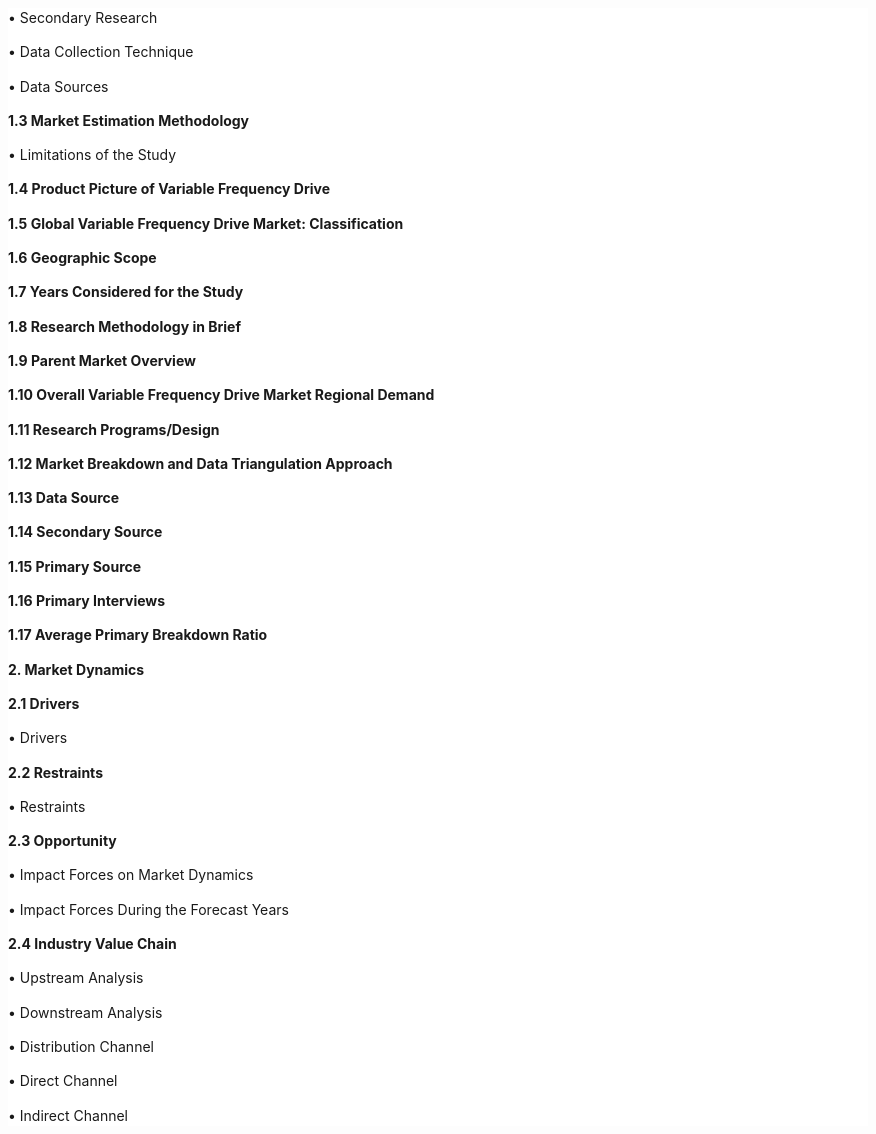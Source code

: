 • Secondary Research

• Data Collection Technique

• Data Sources

<strong>1.3 Market Estimation Methodology</strong>

• Limitations of the Study

<strong>1.4 Product Picture of Variable Frequency Drive</strong>

<strong>1.5 Global Variable Frequency Drive Market: Classification</strong>

<strong>1.6 Geographic Scope</strong>

<strong>1.7 Years Considered for the Study</strong>

<strong>1.8 Research Methodology in Brief</strong>

<strong>1.9 Parent Market Overview</strong>

<strong>1.10 Overall Variable Frequency Drive Market Regional Demand</strong>

<strong>1.11 Research Programs/Design</strong>

<strong>1.12 Market Breakdown and Data Triangulation Approach</strong>

<strong>1.13 Data Source</strong>

<strong>1.14 Secondary Source</strong>

<strong>1.15 Primary Source</strong>

<strong>1.16 Primary Interviews</strong>

<strong>1.17 Average Primary Breakdown Ratio</strong>

<strong>2. Market Dynamics</strong>

<strong>2.1 Drivers</strong>

• Drivers

<strong>2.2 Restraints</strong>

• Restraints

<strong>2.3 Opportunity</strong>

• Impact Forces on Market Dynamics

• Impact Forces During the Forecast Years

<strong>2.4 Industry Value Chain</strong>

• Upstream Analysis

• Downstream Analysis

• Distribution Channel

• Direct Channel

• Indirect Channel
